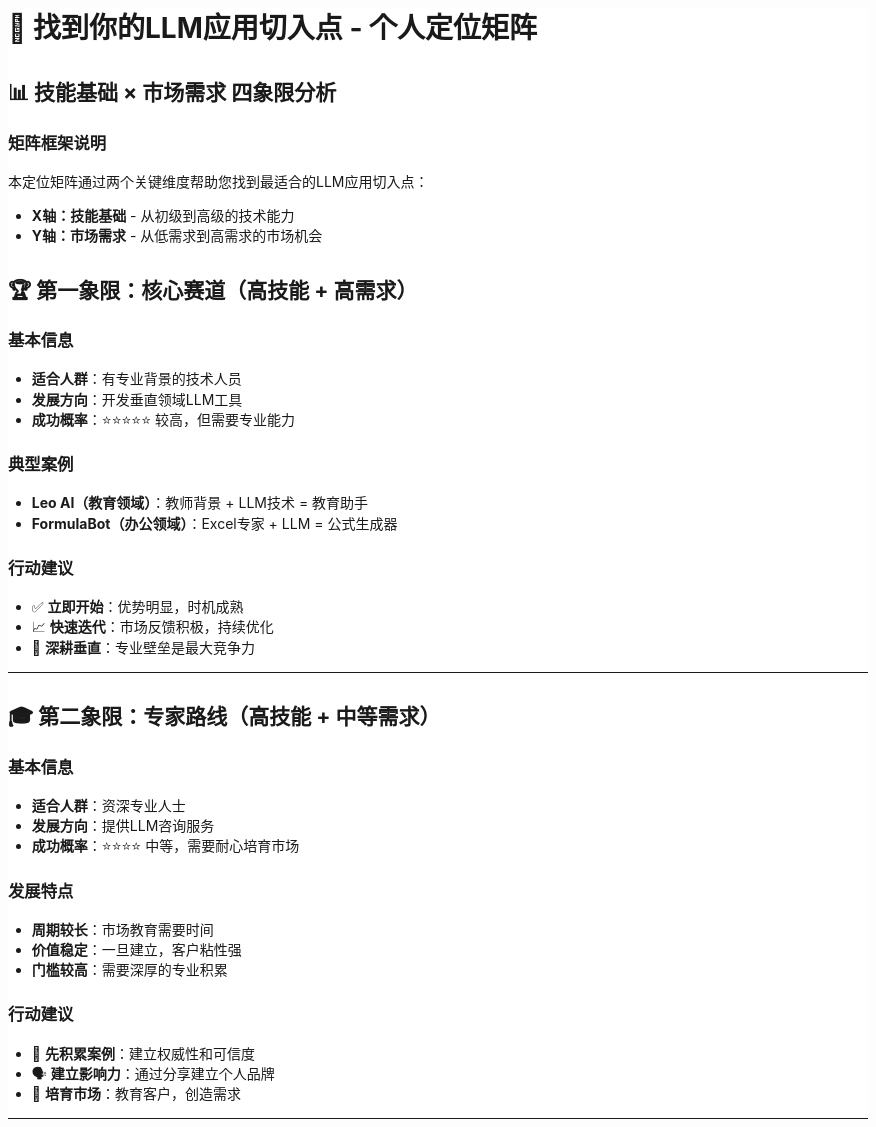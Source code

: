 # 🎯 找到你的LLM应用切入点 - 个人定位矩阵

## 📊 技能基础 × 市场需求 四象限分析

### 矩阵框架说明

本定位矩阵通过两个关键维度帮助您找到最适合的LLM应用切入点：
- **X轴：技能基础** - 从初级到高级的技术能力
- **Y轴：市场需求** - 从低需求到高需求的市场机会

## 🏆 第一象限：核心赛道（高技能 + 高需求）

### 基本信息
- **适合人群**：有专业背景的技术人员
- **发展方向**：开发垂直领域LLM工具
- **成功概率**：⭐⭐⭐⭐⭐ 较高，但需要专业能力

### 典型案例
- **Leo AI（教育领域）**：教师背景 + LLM技术 = 教育助手
- **FormulaBot（办公领域）**：Excel专家 + LLM = 公式生成器

### 行动建议
- ✅ **立即开始**：优势明显，时机成熟
- 📈 **快速迭代**：市场反馈积极，持续优化
- 🎯 **深耕垂直**：专业壁垒是最大竞争力

---

## 🎓 第二象限：专家路线（高技能 + 中等需求）

### 基本信息
- **适合人群**：资深专业人士
- **发展方向**：提供LLM咨询服务
- **成功概率**：⭐⭐⭐⭐ 中等，需要耐心培育市场

### 发展特点
- **周期较长**：市场教育需要时间
- **价值稳定**：一旦建立，客户粘性强
- **门槛较高**：需要深厚的专业积累

### 行动建议
- 📝 **先积累案例**：建立权威性和可信度
- 🗣️ **建立影响力**：通过分享建立个人品牌
- 🤝 **培育市场**：教育客户，创造需求

---
